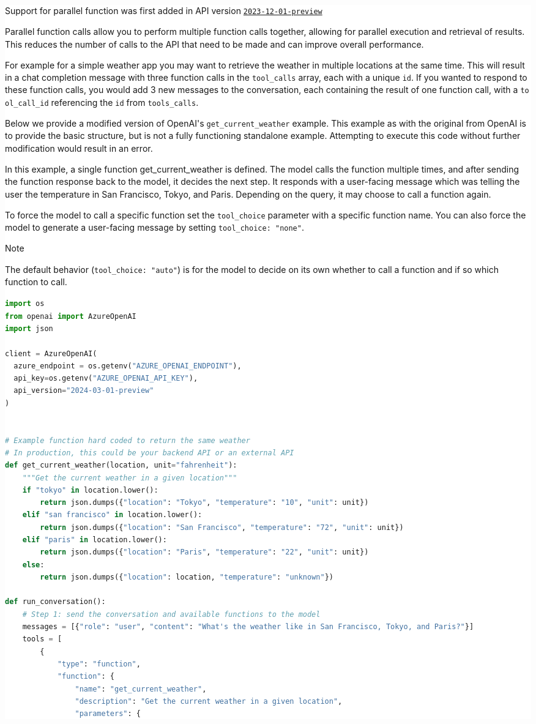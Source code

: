 Support for parallel function was first added in API version [`2023-12-01-preview`](https://github.com/Azure/azure-rest-api-specs/blob/main/specification/cognitiveservices/data-plane/AzureOpenAI/inference/preview/2023-12-01-preview/inference.json)

Parallel function calls allow you to perform multiple function calls together, allowing for parallel execution and retrieval of results. This reduces the number of calls to the API that need to be made and can improve overall performance.

For example for a simple weather app you may want to retrieve the weather in multiple locations at the same time. This will result in a chat completion message with three function calls in the `tool_calls` array, each with a unique `id`. If you wanted to respond to these function calls, you would add 3 new messages to the conversation, each containing the result of one function call, with a `tool_call_id` referencing the `id` from `tools_calls`.

Below we provide a modified version of OpenAI's `get_current_weather` example. This example as with the original from OpenAI is to provide the basic structure, but is not a fully functioning standalone example. Attempting to execute this code without further modification would result in an error.

In this example, a single function get_current_weather is defined. The model calls the function multiple times, and after sending the function response back to the model, it decides the next step. It responds with a user-facing message which was telling the user the temperature in San Francisco, Tokyo, and Paris. Depending on the query, it may choose to call a function again.

To force the model to call a specific function set the `tool_choice` parameter with a specific function name. You can also force the model to generate a user-facing message by setting `tool_choice: "none"`.

> [!NOTE]
> The default behavior (`tool_choice: "auto"`) is for the model to decide on its own whether to call a function and if so which function to call.

```python
import os
from openai import AzureOpenAI
import json

client = AzureOpenAI(
  azure_endpoint = os.getenv("AZURE_OPENAI_ENDPOINT"), 
  api_key=os.getenv("AZURE_OPENAI_API_KEY"),  
  api_version="2024-03-01-preview"
)


# Example function hard coded to return the same weather
# In production, this could be your backend API or an external API
def get_current_weather(location, unit="fahrenheit"):
    """Get the current weather in a given location"""
    if "tokyo" in location.lower():
        return json.dumps({"location": "Tokyo", "temperature": "10", "unit": unit})
    elif "san francisco" in location.lower():
        return json.dumps({"location": "San Francisco", "temperature": "72", "unit": unit})
    elif "paris" in location.lower():
        return json.dumps({"location": "Paris", "temperature": "22", "unit": unit})
    else:
        return json.dumps({"location": location, "temperature": "unknown"})

def run_conversation():
    # Step 1: send the conversation and available functions to the model
    messages = [{"role": "user", "content": "What's the weather like in San Francisco, Tokyo, and Paris?"}]
    tools = [
        {
            "type": "function",
            "function": {
                "name": "get_current_weather",
                "description": "Get the current weather in a given location",
                "parameters": {
```